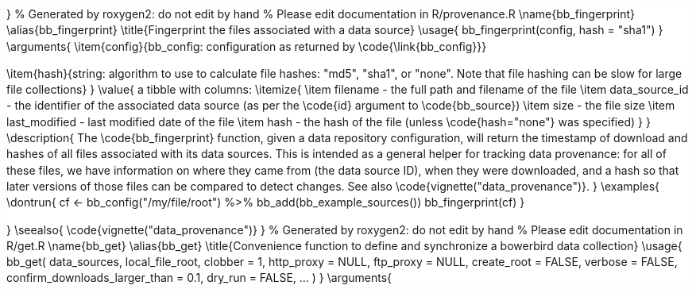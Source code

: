 }
% Generated by roxygen2: do not edit by hand
% Please edit documentation in R/provenance.R
\name{bb_fingerprint}
\alias{bb_fingerprint}
\title{Fingerprint the files associated with a data source}
\usage{
bb_fingerprint(config, hash = "sha1")
}
\arguments{
\item{config}{bb_config: configuration as returned by \code{\link{bb_config}}}

\item{hash}{string: algorithm to use to calculate file hashes: "md5", "sha1", or "none". Note that file hashing can be slow for large file collections}
}
\value{
a tibble with columns:
\itemize{
  \item filename - the full path and filename of the file
  \item data_source_id - the identifier of the associated data source (as per the \code{id} argument to \code{bb_source})
  \item size - the file size
  \item last_modified - last modified date of the file
  \item hash - the hash of the file (unless \code{hash="none"} was specified)
}
}
\description{
The \code{bb_fingerprint} function, given a data repository configuration, will return the timestamp of download and hashes of all files associated with its data sources. This is intended as a general helper for tracking data provenance: for all of these files, we have information on where they came from (the data source ID), when they were downloaded, and a hash so that later versions of those files can be compared to detect changes. See also \code{vignette("data_provenance")}.
}
\examples{
\dontrun{
  cf <- bb_config("/my/file/root") \%>\%
    bb_add(bb_example_sources())
  bb_fingerprint(cf)
}

}
\seealso{
\code{vignette("data_provenance")}
}
% Generated by roxygen2: do not edit by hand
% Please edit documentation in R/get.R
\name{bb_get}
\alias{bb_get}
\title{Convenience function to define and synchronize a bowerbird data collection}
\usage{
bb_get(
  data_sources,
  local_file_root,
  clobber = 1,
  http_proxy = NULL,
  ftp_proxy = NULL,
  create_root = FALSE,
  verbose = FALSE,
  confirm_downloads_larger_than = 0.1,
  dry_run = FALSE,
  ...
)
}
\arguments{
